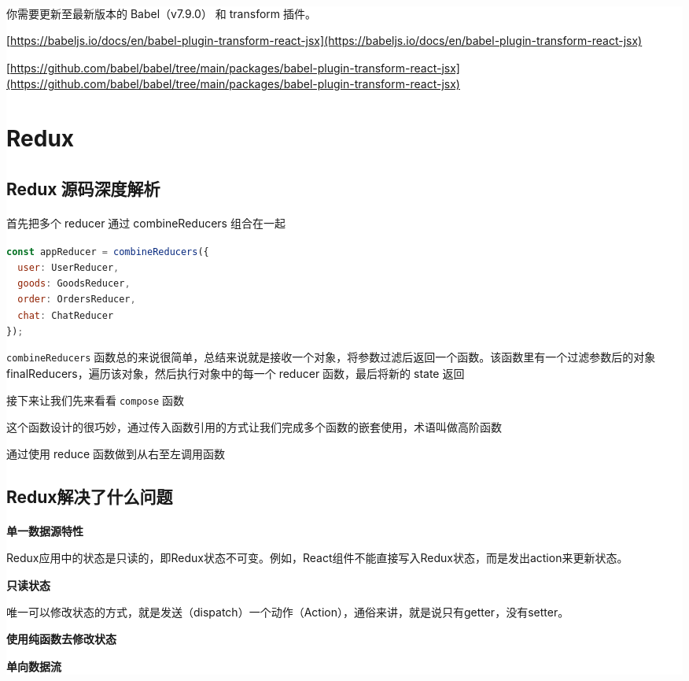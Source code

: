 

你需要更新至最新版本的 Babel（v7.9.0） 和 transform 插件。

[https://babeljs.io/docs/en/babel-plugin-transform-react-jsx](https://babeljs.io/docs/en/babel-plugin-transform-react-jsx)

[https://github.com/babel/babel/tree/main/packages/babel-plugin-transform-react-jsx](https://github.com/babel/babel/tree/main/packages/babel-plugin-transform-react-jsx)





# Redux



## Redux 源码深度解析


首先把多个 reducer 通过 combineReducers 组合在一起

```javascript
const appReducer = combineReducers({
  user: UserReducer,
  goods: GoodsReducer,
  order: OrdersReducer,
  chat: ChatReducer
});
```


`combineReducers` 函数总的来说很简单，总结来说就是接收一个对象，将参数过滤后返回一个函数。该函数里有一个过滤参数后的对象 finalReducers，遍历该对象，然后执行对象中的每一个 reducer 函数，最后将新的 state 返回


接下来让我们先来看看 `compose` 函数


这个函数设计的很巧妙，通过传入函数引用的方式让我们完成多个函数的嵌套使用，术语叫做高阶函数

通过使用 reduce 函数做到从右至左调用函数




## Redux解决了什么问题


**单一数据源特性**

Redux应用中的状态是只读的，即Redux状态不可变。例如，React组件不能直接写入Redux状态，而是发出action来更新状态。


**只读状态**

唯一可以修改状态的方式，就是发送（dispatch）一个动作（Action），通俗来讲，就是说只有getter，没有setter。

**使用纯函数去修改状态**



**单向数据流**
